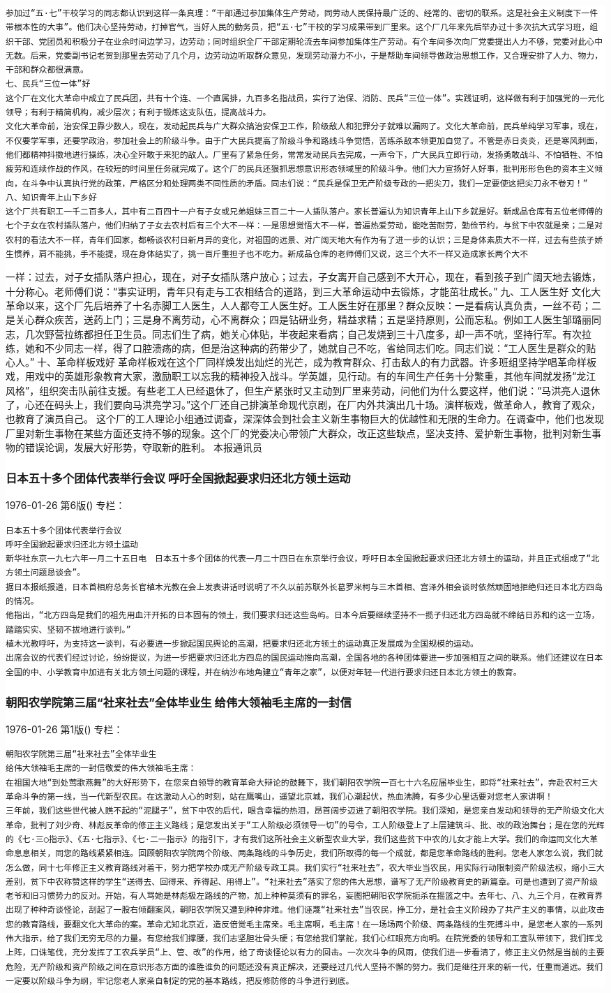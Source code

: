     参加过“五·七”干校学习的同志都认识到这样一条真理：“干部通过参加集体生产劳动，同劳动人民保持最广泛的、经常的、密切的联系。这是社会主义制度下一件带根本性的大事”。他们决心坚持劳动，打掉官气，当好人民的勤务员，把“五·七”干校的学习成果带到厂里来。这个厂几年来先后举办过十多次抗大式学习班，组织干部、党团员和积极分子在业余时间边学习，边劳动；同时组织全厂干部定期轮流去车间参加集体生产劳动。有个车间多次向厂党委提出人力不够，党委对此心中无数。后来，党委副书记老贺到那里去劳动了几个月，边劳动边听取群众意见，发现劳动潜力不小，于是帮助车间领导做政治思想工作，又合理安排了人力、物力，干部和群众都很满意。
    七、民兵“三位一体”好
    这个厂在文化大革命中成立了民兵团，共有十个连、一个直属排，九百多名指战员，实行了治保、消防、民兵“三位一体”。实践证明，这样做有利于加强党的一元化领导；有利于精简机构，减少层次；有利于锻炼这支队伍，提高战斗力。
    文化大革命前，治安保卫靠少数人，现在，发动起民兵与广大群众搞治安保卫工作，阶级敌人和犯罪分子就难以漏网了。文化大革命前，民兵单纯学习军事，现在，不仅要学军事，还要学政治，参加社会上的阶级斗争。由于广大民兵提高了阶级斗争和路线斗争觉悟，苦练杀敌本领更加自觉了。不管是赤日炎炎，还是寒风刺面，他们都精神抖擞地进行操练，决心全歼敢于来犯的敌人。厂里有了紧急任务，常常发动民兵去完成，一声令下，广大民兵立即行动，发扬勇敢战斗、不怕牺牲、不怕疲劳和连续作战的作风，在较短的时间里任务就完成了。这个厂的民兵还狠抓思想意识形态领域里的阶级斗争。他们大力宣扬好人好事，批判形形色色的资本主义倾向，在斗争中认真执行党的政策，严格区分和处理两类不同性质的矛盾。同志们说：“民兵是保卫无产阶级专政的一把尖刀，我们一定要使这把尖刀永不卷刃！”
    八、知识青年上山下乡好
    这个厂共有职工一千二百多人，其中有二百四十一户有子女或兄弟姐妹三百二十一人插队落户。家长普遍认为知识青年上山下乡就是好。新成品仓库有五位老师傅的七个子女在农村插队落户，他们归纳了子女去农村后有三个大不一样：一是思想觉悟大不一样，普遍热爱劳动，能吃苦耐劳，勤俭节约，与贫下中农就是亲；二是对农村的看法大不一样，青年们回家，都畅谈农村日新月异的变化，对祖国的远景、对广阔天地大有作为有了进一步的认识；三是身体素质大不一样，过去有些孩子娇生惯养，肩不能挑，手不能提，现在身体结实了，挑一百斤重担子也不吃力。新成品仓库的老师傅们又说，这三个大不一样又造成家长两个大不
  一样：过去，对子女插队落户担心，现在，对子女插队落户放心；过去，子女离开自己感到不大开心，现在，看到孩子到广阔天地去锻炼，十分称心。老师傅们说：“事实证明，青年只有走与工农相结合的道路，到三大革命运动中去锻炼，才能茁壮成长。”
    九、工人医生好
    文化大革命以来，这个厂先后培养了十名赤脚工人医生，人人都夸工人医生好。工人医生好在那里？群众反映：一是看病认真负责，一丝不苟；二是关心群众疾苦，送药上门；三是身不离劳动，心不离群众；四是钻研业务，精益求精；五是坚持原则，公而忘私。例如工人医生邹璐丽同志，几次野营拉练都担任卫生员。同志们生了病，她关心体贴，半夜起来看病；自己发烧到三十八度多，却一声不吭，坚持行军。有次拉练，她和不少同志一样，得了口腔溃疡的病，但是治这种病的药带少了，她就自己不吃，省给同志们吃。同志们说：“工人医生是群众的贴心人。”
    十、革命样板戏好
    革命样板戏在这个厂同样焕发出灿烂的光芒，成为教育群众、打击敌人的有力武器。许多班组坚持学唱革命样板戏，用戏中的英雄形象教育大家，激励职工以忘我的精神投入战斗。学英雄，见行动。有的车间生产任务十分繁重，其他车间就发扬“龙江风格”，组织突击队前往支援。有些老工人已经退休了，但生产紧张时又主动到厂里来劳动，问他们为什么要这样，他们说：“马洪亮人退休了，心还在码头上，我们要向马洪亮学习。”这个厂还自己排演革命现代京剧，在厂内外共演出几十场。演样板戏，做革命人，教育了观众，也教育了演员自己。
    这个厂的工人理论小组通过调查，深深体会到社会主义新生事物巨大的优越性和无限的生命力。在调查中，他们也发现厂里对新生事物在某些方面还支持不够的现象。这个厂的党委决心带领广大群众，改正这些缺点，坚决支持、爱护新生事物，批判对新生事物的错误论调，发展大好形势，夺取新的胜利。
                        本报通讯员


### 日本五十多个团体代表举行会议  呼吁全国掀起要求归还北方领土运动

1976-01-26
第6版()
专栏：

    日本五十多个团体代表举行会议
    呼吁全国掀起要求归还北方领土运动
    新华社东京一九七六年一月二十五日电　日本五十多个团体的代表一月二十四日在东京举行会议，呼吁日本全国掀起要求归还北方领土的运动，并且正式组成了“北方领土问题恳谈会”。
    据日本报纸报道，日本首相府总务长官植木光教在会上发表讲话时说明了不久以前苏联外长葛罗米柯与三木首相、宫泽外相会谈时依然顽固地拒绝归还日本北方四岛的情况。
    他指出，“北方四岛是我们的祖先用血汗开拓的日本固有的领土，我们要求归还这些岛屿。日本今后要继续坚持不一揽子归还北方四岛就不缔结日苏和约这一立场，踏踏实实、坚韧不拔地进行谈判。”
    植木光教呼吁，为支持这一谈判，有必要进一步掀起国民舆论的高潮，把要求归还北方领土的运动真正发展成为全国规模的运动。
    出席会议的代表们经过讨论，纷纷提议，为进一步把要求归还北方四岛的国民运动推向高潮，全国各地的各种团体要进一步加强相互之间的联系。他们还建议在日本全国的中、小学教育中加进有关北方领土问题的课程，并在纳沙布地角建立“青年之家”，以便对年轻一代进行要求归还日本北方领土的教育。


### 朝阳农学院第三届“社来社去”全体毕业生  给伟大领袖毛主席的一封信

1976-01-26
第1版()
专栏：

    朝阳农学院第三届“社来社去”全体毕业生
    给伟大领袖毛主席的一封信敬爱的伟大领袖毛主席：
    在祖国大地“到处莺歌燕舞”的大好形势下，在您亲自领导的教育革命大辩论的鼓舞下，我们朝阳农学院一百七十六名应届毕业生，即将“社来社去”，奔赴农村三大革命斗争的第一线，当一代新型农民。在这激动人心的时刻，站在鹰嘴山，遥望北京城，我们心潮起伏，热血沸腾，有多少心里话要对您老人家讲啊！
    三年前，我们这些世代被人瞧不起的“泥腿子”，贫下中农的后代，眼含幸福的热泪，昂首阔步迈进了朝阳农学院。我们深知，是您亲自发动和领导的无产阶级文化大革命，批判了刘少奇、林彪反革命的修正主义路线；是您发出关于“工人阶级必须领导一切”的号令，工人阶级登上了上层建筑斗、批、改的政治舞台；是在您的光辉的《七·三○指示》、《五·七指示》、《七·二一指示》的指引下，才有我们这所社会主义新型农业大学，我们这些贫下中农的儿女才能上大学。我们的命运同文化大革命息息相关，同您的路线紧紧相连。回顾朝阳农学院两个阶级、两条路线的斗争历史，我们所取得的每一个成就，都是您革命路线的胜利。您老人家怎么说，我们就怎么做，同十七年修正主义教育路线对着干，努力把学校办成无产阶级专政工具。我们实行“社来社去”，农大毕业当农民，用实际行动限制资产阶级法权，缩小三大差别，贫下中农称赞这样的学生“送得去、回得来、养得起、用得上”。“社来社去”落实了您的伟大思想，谱写了无产阶级教育史的新篇章。可是也遭到了资产阶级老爷和旧习惯势力的反对。开始，有人骂她是林彪极左路线的产物，加上种种莫须有的罪名，妄图把朝阳农学院扼杀在摇篮之中。去年七、八、九三个月，在教育界出现了种种奇谈怪论，刮起了一股右倾翻案风，朝阳农学院又遭到种种非难。他们诬蔑“社来社去”当农民，挣工分，是社会主义阶段办了共产主义的事情，以此攻击您的教育路线，要翻文化大革命的案。革命尤知北京近，造反倍觉毛主席亲。毛主席啊，毛主席！在一场场两个阶级、两条路线的生死搏斗中，是您老人家的一系列伟大指示，给了我们无穷无尽的力量。有您给我们撑腰，我们志坚胆壮骨头硬；有您给我们掌舵，我们心红眼亮方向明。在院党委的领导和工宣队带领下，我们挥戈上阵，口诛笔伐，充分发挥了工农兵学员“上、管、改”的作用，给了奇谈怪论以有力的回击。一次次斗争的风雨，使我们进一步看清了，修正主义仍然是当前的主要危险，无产阶级和资产阶级之间在意识形态方面的谁胜谁负的问题还没有真正解决，还要经过几代人坚持不懈的努力。我们是继往开来的新一代，任重而道远。我们一定要以阶级斗争为纲，牢记您老人家亲自制定的党的基本路线，把反修防修的斗争进行到底。